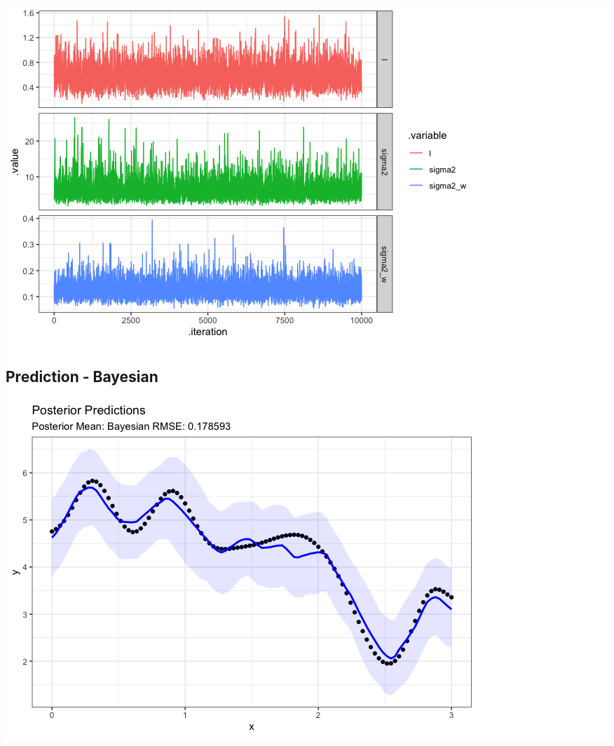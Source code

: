 ![](hw3_files/figure-html/unnamed-chunk-30-1.png)

## Prediction - Bayesian 

![](hw3_files/figure-html/unnamed-chunk-31-1.png)
